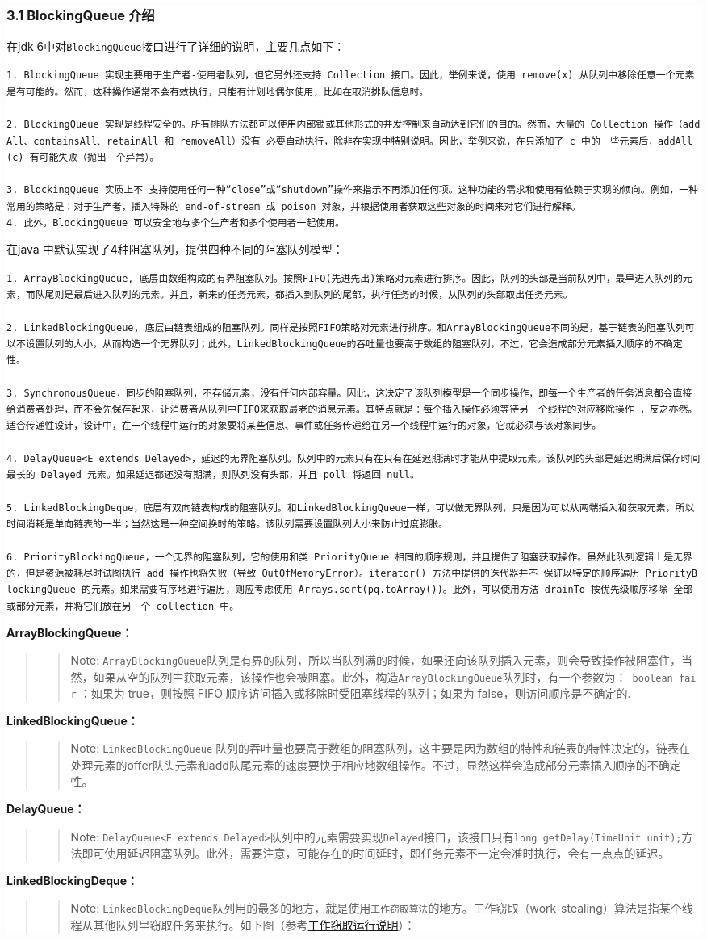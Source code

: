 ### 3.1 BlockingQueue<Runnable> 介绍

在jdk 6中对`BlockingQueue`接口进行了详细的说明，主要几点如下：

	1. BlockingQueue 实现主要用于生产者-使用者队列，但它另外还支持 Collection 接口。因此，举例来说，使用 remove(x) 从队列中移除任意一个元素是有可能的。然而，这种操作通常不会有效执行，只能有计划地偶尔使用，比如在取消排队信息时。
	
	2. BlockingQueue 实现是线程安全的。所有排队方法都可以使用内部锁或其他形式的并发控制来自动达到它们的目的。然而，大量的 Collection 操作（addAll、containsAll、retainAll 和 removeAll）没有 必要自动执行，除非在实现中特别说明。因此，举例来说，在只添加了 c 中的一些元素后，addAll(c) 有可能失败（抛出一个异常）。

	3. BlockingQueue 实质上不 支持使用任何一种“close”或“shutdown”操作来指示不再添加任何项。这种功能的需求和使用有依赖于实现的倾向。例如，一种常用的策略是：对于生产者，插入特殊的 end-of-stream 或 poison 对象，并根据使用者获取这些对象的时间来对它们进行解释。
	4. 此外，BlockingQueue 可以安全地与多个生产者和多个使用者一起使用。
	
在java 中默认实现了4种阻塞队列，提供四种不同的阻塞队列模型：

	1. ArrayBlockingQueue, 底层由数组构成的有界阻塞队列。按照FIFO(先进先出)策略对元素进行排序。因此，队列的头部是当前队列中，最早进入队列的元素，而队尾则是最后进入队列的元素。并且，新来的任务元素，都插入到队列的尾部，执行任务的时候，从队列的头部取出任务元素。
	
	2. LinkedBlockingQueue, 底层由链表组成的阻塞队列。同样是按照FIFO策略对元素进行排序。和ArrayBlockingQueue不同的是，基于链表的阻塞队列可以不设置队列的大小，从而构造一个无界队列；此外，LinkedBlockingQueue的吞吐量也要高于数组的阻塞队列，不过，它会造成部分元素插入顺序的不确定性。
	
	3. SynchronousQueue，同步的阻塞队列，不存储元素，没有任何内部容量。因此，这决定了该队列模型是一个同步操作，即每一个生产者的任务消息都会直接给消费者处理，而不会先保存起来，让消费者从队列中FIFO来获取最老的消息元素。其特点就是：每个插入操作必须等待另一个线程的对应移除操作 ，反之亦然。适合传递性设计，设计中，在一个线程中运行的对象要将某些信息、事件或任务传递给在另一个线程中运行的对象，它就必须与该对象同步。
	
	4. DelayQueue<E extends Delayed>，延迟的无界阻塞队列。队列中的元素只有在只有在延迟期满时才能从中提取元素。该队列的头部是延迟期满后保存时间最长的 Delayed 元素。如果延迟都还没有期满，则队列没有头部，并且 poll 将返回 null。
	
	5. LinkedBlockingDeque，底层有双向链表构成的阻塞队列。和LinkedBlockingQueue一样，可以做无界队列，只是因为可以从两端插入和获取元素，所以时间消耗是单向链表的一半；当然这是一种空间换时的策略。该队列需要设置队列大小来防止过度膨胀。
	
	6. PriorityBlockingQueue，一个无界的阻塞队列，它的使用和类 PriorityQueue 相同的顺序规则，并且提供了阻塞获取操作。虽然此队列逻辑上是无界的，但是资源被耗尽时试图执行 add 操作也将失败（导致 OutOfMemoryError）。iterator() 方法中提供的迭代器并不 保证以特定的顺序遍历 PriorityBlockingQueue 的元素。如果需要有序地进行遍历，则应考虑使用 Arrays.sort(pq.toArray())。此外，可以使用方法 drainTo 按优先级顺序移除 全部或部分元素，并将它们放在另一个 collection 中。
		
**ArrayBlockingQueue：**	
>> Note: `ArrayBlockingQueue`队列是有界的队列，所以当队列满的时候，如果还向该队列插入元素，则会导致操作被阻塞住，当然，如果从空的队列中获取元素，该操作也会被阻塞。此外，构造`ArrayBlockingQueue`队列时，有一个参数为：` boolean fair` ：如果为 true，则按照 FIFO 顺序访问插入或移除时受阻塞线程的队列；如果为 false，则访问顺序是不确定的. 

**LinkedBlockingQueue：**	
>> Note: `LinkedBlockingQueue` 队列的吞吐量也要高于数组的阻塞队列，这主要是因为数组的特性和链表的特性决定的，链表在处理元素的offer队头元素和add队尾元素的速度要快于相应地数组操作。不过，显然这样会造成部分元素插入顺序的不确定性。

**DelayQueue<E extends Delayed>：**	
>> Note: `DelayQueue<E extends Delayed>`队列中的元素需要实现`Delayed`接口，该接口只有`long getDelay(TimeUnit unit);`方法即可使用延迟阻塞队列。此外，需要注意，可能存在的时间延时，即任务元素不一定会准时执行，会有一点点的延迟。

**LinkedBlockingDeque：**	
>> Note: `LinkedBlockingDeque`队列用的最多的地方，就是使用`工作窃取算法`的地方。工作窃取（work-stealing）算法是指某个线程从其他队列里窃取任务来执行。如下图（参考[工作窃取运行说明](http://ifeve.com/talk-concurrency-forkjoin/)）：

